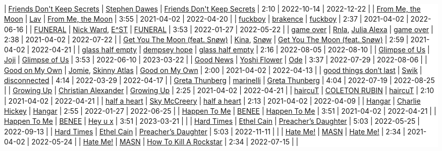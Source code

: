 | [Friends Don't Keep Secrets](https://open.spotify.com/track/63krJmqmJJ5j0bbWCfibuY) | [Stephen Dawes](https://open.spotify.com/artist/3jTU1IOqkO7Mz4zdbXPose) | [Friends Don't Keep Secrets](https://open.spotify.com/album/5T7s4mCdPHrvnWmMmjgDwr) | 2:10 | 2022-10-14 | 2022-12-22 |
| [From Me, the Moon](https://open.spotify.com/track/0gDKiMAurqJFzRKEKUOVbE) | [Lav](https://open.spotify.com/artist/4yql3diaCYkv88Xrh7rwVl) | [From Me, the Moon](https://open.spotify.com/album/0IE0MxJKt1oM6YeXsg5mLN) | 3:55 | 2021-04-02 | 2022-04-20 |
| [fuckboy](https://open.spotify.com/track/7bHPn0RHLGSuR4PWiLsMiR) | [brakence](https://open.spotify.com/artist/4kqFrZkeqDfOIEqTWqbOOV) | [fuckboy](https://open.spotify.com/album/0ZKTeYihwEGqJsYxbIA7Zs) | 2:37 | 2021-04-02 | 2022-06-16 |
| [FUNERAL](https://open.spotify.com/track/37UUsGW1KK3Cindm8Rqlu9) | [Nick Ward](https://open.spotify.com/artist/1JjlFdZ1LKxyQ8moqDOmS9), [E^ST](https://open.spotify.com/artist/7ASucWaI33cepJbo74Hlo0) | [FUNERAL](https://open.spotify.com/album/7gI0fMPJM42rMt5TWZwEyA) | 3:53 | 2022-01-27 | 2022-05-22 |
| [game over](https://open.spotify.com/track/3Vh9V3v9DylAevq2CQAJ2l) | [Rnla](https://open.spotify.com/artist/5lKJ1MdVwexXUEEUFLI4l9), [Julia Alexa](https://open.spotify.com/artist/0Tw99NzcM3Y2t7Q2q88Xss) | [game over](https://open.spotify.com/album/6vOGE4VttgGfH0mfz1jC6c) | 2:38 | 2021-04-02 | 2022-07-22 |
| [Get You The Moon \(feat\. Snøw\)](https://open.spotify.com/track/4ZLzoOkj0MPWrTLvooIuaa) | [Kina](https://open.spotify.com/artist/4qIVPF0s71ZYW3qzhu5GkF), [Snøw](https://open.spotify.com/artist/5fSVkkuijRIpxuvSqysYiP) | [Get You The Moon \(feat\. Snøw\)](https://open.spotify.com/album/5LZSpPoBVBsh6kRSEKfPQ8) | 2:59 | 2021-04-02 | 2022-04-21 |
| [glass half empty](https://open.spotify.com/track/1t2n68SZzCnuQ6tITQxTPS) | [dempsey hope](https://open.spotify.com/artist/6ZzYOQMKYTj2lJeAitjSl7) | [glass half empty](https://open.spotify.com/album/4SrMXFyiS31vaK5SWYBpru) | 2:16 | 2022-08-05 | 2022-08-10 |
| [Glimpse of Us](https://open.spotify.com/track/6xGruZOHLs39ZbVccQTuPZ) | [Joji](https://open.spotify.com/artist/3MZsBdqDrRTJihTHQrO6Dq) | [Glimpse of Us](https://open.spotify.com/album/6ZZvx0aefZV3LKa053fn71) | 3:53 | 2022-06-10 | 2023-03-22 |
| [Good News](https://open.spotify.com/track/43SWVKMD9mVUAwx8pkmWbV) | [Yoshi Flower](https://open.spotify.com/artist/0rAt7V95LWbRPvWQFd21il) | [Ode](https://open.spotify.com/album/20e4uXVD8PBrziY0YtsTPi) | 3:37 | 2022-07-29 | 2022-08-06 |
| [Good on My Own](https://open.spotify.com/track/3bmgfeipIJSaOQRCm921Q6) | [Jomie](https://open.spotify.com/artist/5F4cFdG9NvJMnHXJkmqw9g), [Skinny Atlas](https://open.spotify.com/artist/0E1HulHZpqPQBOA8isuQ7a) | [Good on My Own](https://open.spotify.com/album/645fXZT4iCYRRHt7UxPedX) | 2:00 | 2021-04-02 | 2022-04-13 |
| [good things don’t last](https://open.spotify.com/track/09lRx1uMYnTqg3Cr3RHwNW) | [Swik](https://open.spotify.com/artist/7IgAHxP7vH6TfXJtf8Kbai) | [disconnected](https://open.spotify.com/album/2JFrqPBNrWtT0LSJqi2GUq) | 4:14 | 2022-03-29 | 2022-04-17 |
| [Greta Thunberg](https://open.spotify.com/track/7M78bLZK6OCHPDFGc4rgxw) | [marinelli](https://open.spotify.com/artist/0iqCNJHozJhcjPDoX1EJ6a) | [Greta Thunberg](https://open.spotify.com/album/0iOdHACwU4yd7oJHVNHn4k) | 4:04 | 2022-07-19 | 2022-08-25 |
| [Growing Up](https://open.spotify.com/track/5OCgxL9wr0gLTiBE6525Ma) | [Christian Alexander](https://open.spotify.com/artist/4bBaa9aj9JKI1tp7RZecxR) | [Growing Up](https://open.spotify.com/album/0eqJuk0wrFYvVjL9BMfLNl) | 2:25 | 2021-04-02 | 2022-04-21 |
| [haircuT](https://open.spotify.com/track/4UYeZa4OZYSpH6D0COt9my) | [COLETON RUBIN](https://open.spotify.com/artist/7Krl9mcONPsEv1stFtsWL7) | [haircuT](https://open.spotify.com/album/5M8rPkER2lPVu6MFPIbEd4) | 2:10 | 2021-04-02 | 2022-04-21 |
| [half a heart](https://open.spotify.com/track/4zsTtMAIEQMUDMo0kz9v7X) | [Sky McCreery](https://open.spotify.com/artist/1LvKB5b2uYh3adUcl1pRPh) | [half a heart](https://open.spotify.com/album/1xr2pYZ1RY0vTMLFRIT92h) | 2:13 | 2021-04-02 | 2022-04-09 |
| [Hangar](https://open.spotify.com/track/1fkVOIKnMeR1NkBPnIfUQ8) | [Charlie Hickey](https://open.spotify.com/artist/4Ky0ZDJDfY7UBbTVYPyVKc) | [Hangar](https://open.spotify.com/album/0vGLRqaVUnflzJS7yvXs0g) | 2:55 | 2022-01-27 | 2022-06-25 |
| [Happen To Me](https://open.spotify.com/track/1bPo0RfCT7T4GHblhc7c7R) | [BENEE](https://open.spotify.com/artist/0Cp8WN4V8Tu4QJQwCN5Md4) | [Happen To Me](https://open.spotify.com/album/7BHTjC0GfwdDkEDDvniZj7) | 3:51 | 2021-04-02 | 2022-04-21 |
| [Happen To Me](https://open.spotify.com/track/4Kjo34blxmLG5HNUKEvHRM) | [BENEE](https://open.spotify.com/artist/0Cp8WN4V8Tu4QJQwCN5Md4) | [Hey u x](https://open.spotify.com/album/4KKRAmQ0ksj32l7mrgLOcF) | 3:51 | 2023-03-21 |  |
| [Hard Times](https://open.spotify.com/track/5Aq4CusaoqGNQlvNUUnA7t) | [Ethel Cain](https://open.spotify.com/artist/0avMDS4HyoCEP6RqZJWpY2) | [Preacher’s Daughter](https://open.spotify.com/album/40pYNrOZaH6Ozmex2nLniD) | 5:03 | 2022-05-25 | 2022-09-13 |
| [Hard Times](https://open.spotify.com/track/7JPmhsHbjaDGmTCKBZxVVU) | [Ethel Cain](https://open.spotify.com/artist/0avMDS4HyoCEP6RqZJWpY2) | [Preacher’s Daughter](https://open.spotify.com/album/3WmujGwOS0ANHkJRnMH6n8) | 5:03 | 2022-11-11 |  |
| [Hate Me!](https://open.spotify.com/track/6GyNzLfyPlqOanu8S31vaH) | [MASN](https://open.spotify.com/artist/4HAfqyKr4Sqtab6ttHWXgE) | [Hate Me!](https://open.spotify.com/album/4gW6jGSRkv5NEg9JkqQMRW) | 2:34 | 2021-04-02 | 2022-05-24 |
| [Hate Me!](https://open.spotify.com/track/6jmf4OxSGzdgthZruXtcqu) | [MASN](https://open.spotify.com/artist/4HAfqyKr4Sqtab6ttHWXgE) | [How To Kill A Rockstar](https://open.spotify.com/album/19C3hX64lG3BikzOfwmUm6) | 2:34 | 2022-07-15 |  |